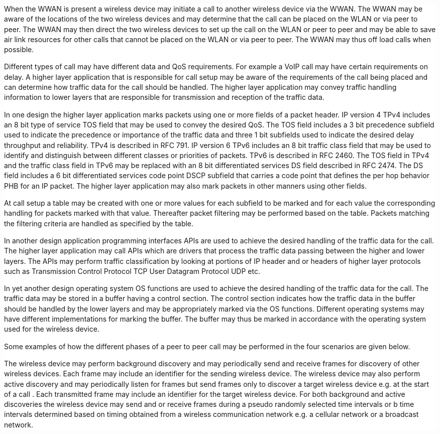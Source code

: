 When the WWAN is present a wireless device may initiate a call to another wireless device via the WWAN. The WWAN may be aware of the locations of the two wireless devices and may determine that the call can be placed on the WLAN or via peer to peer. The WWAN may then direct the two wireless devices to set up the call on the WLAN or peer to peer and may be able to save air link resources for other calls that cannot be placed on the WLAN or via peer to peer. The WWAN may thus off load calls when possible.

Different types of call may have different data and QoS requirements. For example a VoIP call may have certain requirements on delay. A higher layer application that is responsible for call setup may be aware of the requirements of the call being placed and can determine how traffic data for the call should be handled. The higher layer application may convey traffic handling information to lower layers that are responsible for transmission and reception of the traffic data.

In one design the higher layer application marks packets using one or more fields of a packet header. IP version 4 TPv4 includes an 8 bit type of service TOS field that may be used to convey the desired QoS. The TOS field includes a 3 bit precedence subfield used to indicate the precedence or importance of the traffic data and three 1 bit subfields used to indicate the desired delay throughput and reliability. TPv4 is described in RFC 791. IP version 6 TPv6 includes an 8 bit traffic class field that may be used to identify and distinguish between different classes or priorities of packets. TPv6 is described in RFC 2460. The TOS field in TPv4 and the traffic class field in TPv6 may be replaced with an 8 bit differentiated services DS field described in RFC 2474. The DS field includes a 6 bit differentiated services code point DSCP subfield that carries a code point that defines the per hop behavior PHB for an IP packet. The higher layer application may also mark packets in other manners using other fields.

At call setup a table may be created with one or more values for each subfield to be marked and for each value the corresponding handling for packets marked with that value. Thereafter packet filtering may be performed based on the table. Packets matching the filtering criteria are handled as specified by the table.

In another design application programming interfaces APIs are used to achieve the desired handling of the traffic data for the call. The higher layer application may call APIs which are drivers that process the traffic data passing between the higher and lower layers. The APIs may perform traffic classification by looking at portions of IP header and or headers of higher layer protocols such as Transmission Control Protocol TCP User Datagram Protocol UDP etc.

In yet another design operating system OS functions are used to achieve the desired handling of the traffic data for the call. The traffic data may be stored in a buffer having a control section. The control section indicates how the traffic data in the buffer should be handled by the lower layers and may be appropriately marked via the OS functions. Different operating systems may have different implementations for marking the buffer. The buffer may thus be marked in accordance with the operating system used for the wireless device.

Some examples of how the different phases of a peer to peer call may be performed in the four scenarios are given below.

The wireless device may perform background discovery and may periodically send and receive frames for discovery of other wireless devices. Each frame may include an identifier for the sending wireless device. The wireless device may also perform active discovery and may periodically listen for frames but send frames only to discover a target wireless device e.g. at the start of a call . Each transmitted frame may include an identifier for the target wireless device. For both background and active discoveries the wireless device may send and or receive frames during a pseudo randomly selected time intervals or b time intervals determined based on timing obtained from a wireless communication network e.g. a cellular network or a broadcast network.
